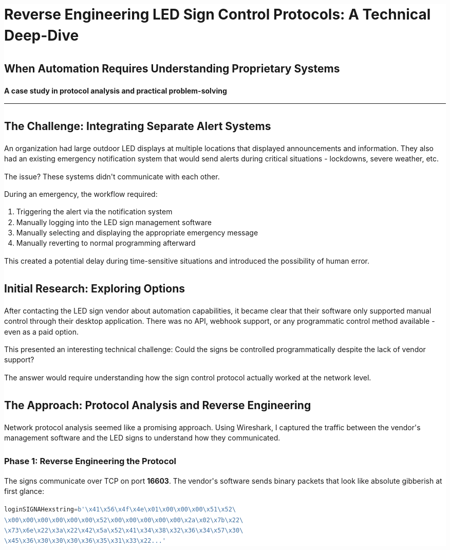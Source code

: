 # Reverse Engineering LED Sign Control Protocols: A Technical Deep-Dive

## When Automation Requires Understanding Proprietary Systems

**A case study in protocol analysis and practical problem-solving**

---

## The Challenge: Integrating Separate Alert Systems

An organization had large outdoor LED displays at multiple locations that displayed announcements and information. They also had an existing emergency notification system that would send alerts during critical situations - lockdowns, severe weather, etc.

The issue? These systems didn't communicate with each other.

During an emergency, the workflow required:
1. Triggering the alert via the notification system
2. Manually logging into the LED sign management software
3. Manually selecting and displaying the appropriate emergency message
4. Manually reverting to normal programming afterward

This created a potential delay during time-sensitive situations and introduced the possibility of human error.

## Initial Research: Exploring Options

After contacting the LED sign vendor about automation capabilities, it became clear that their software only supported manual control through their desktop application. There was no API, webhook support, or any programmatic control method available - even as a paid option.

This presented an interesting technical challenge: Could the signs be controlled programmatically despite the lack of vendor support?

The answer would require understanding how the sign control protocol actually worked at the network level.

## The Approach: Protocol Analysis and Reverse Engineering

Network protocol analysis seemed like a promising approach. Using Wireshark, I captured the traffic between the vendor's management software and the LED signs to understand how they communicated.

### Phase 1: Reverse Engineering the Protocol

The signs communicate over TCP on port **16603**. The vendor's software sends binary packets that look like absolute gibberish at first glance:

```python
loginSIGNAHexstring=b'\x41\x56\x4f\x4e\x01\x00\x00\x00\x51\x52\
\x00\x00\x00\x00\x00\x00\x52\x00\x00\x00\x00\x00\x2a\x02\x7b\x22\
\x73\x6e\x22\x3a\x22\x42\x5a\x52\x41\x34\x38\x32\x36\x34\x57\x30\
\x45\x36\x30\x30\x30\x36\x35\x31\x33\x22...'
```
